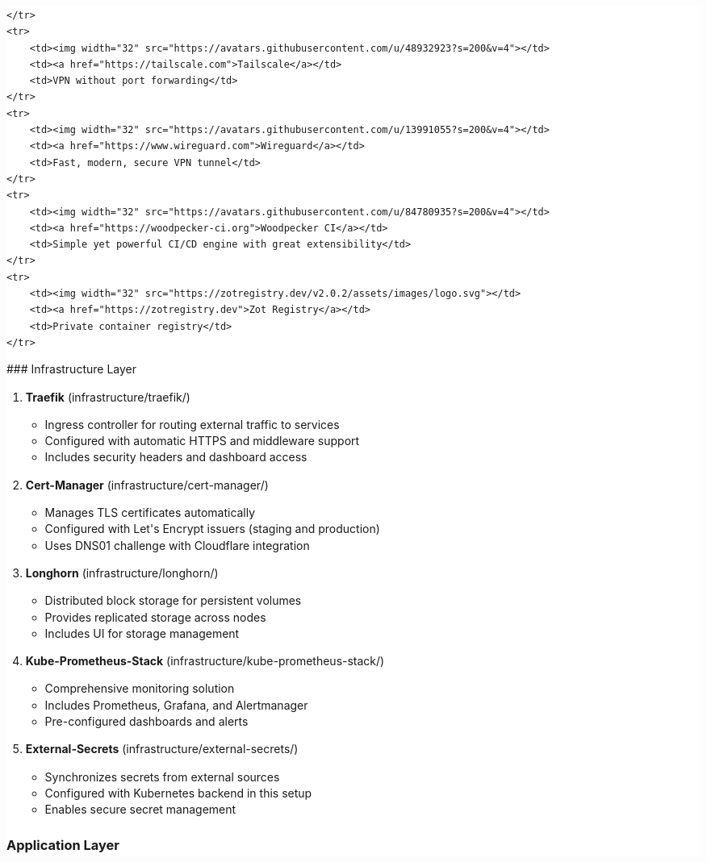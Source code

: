    </tr>
    <tr>
        <td><img width="32" src="https://avatars.githubusercontent.com/u/48932923?s=200&v=4"></td>
        <td><a href="https://tailscale.com">Tailscale</a></td>
        <td>VPN without port forwarding</td>
    </tr>
    <tr>
        <td><img width="32" src="https://avatars.githubusercontent.com/u/13991055?s=200&v=4"></td>
        <td><a href="https://www.wireguard.com">Wireguard</a></td>
        <td>Fast, modern, secure VPN tunnel</td>
    </tr>
    <tr>
        <td><img width="32" src="https://avatars.githubusercontent.com/u/84780935?s=200&v=4"></td>
        <td><a href="https://woodpecker-ci.org">Woodpecker CI</a></td>
        <td>Simple yet powerful CI/CD engine with great extensibility</td>
    </tr>
    <tr>
        <td><img width="32" src="https://zotregistry.dev/v2.0.2/assets/images/logo.svg"></td>
        <td><a href="https://zotregistry.dev">Zot Registry</a></td>
        <td>Private container registry</td>
    </tr>
</table>
### Infrastructure Layer

1. **Traefik** (infrastructure/traefik/)
   - Ingress controller for routing external traffic to services
   - Configured with automatic HTTPS and middleware support
   - Includes security headers and dashboard access

2. **Cert-Manager** (infrastructure/cert-manager/)
   - Manages TLS certificates automatically
   - Configured with Let's Encrypt issuers (staging and production)
   - Uses DNS01 challenge with Cloudflare integration

3. **Longhorn** (infrastructure/longhorn/)
   - Distributed block storage for persistent volumes
   - Provides replicated storage across nodes
   - Includes UI for storage management

4. **Kube-Prometheus-Stack** (infrastructure/kube-prometheus-stack/)
   - Comprehensive monitoring solution
   - Includes Prometheus, Grafana, and Alertmanager
   - Pre-configured dashboards and alerts

5. **External-Secrets** (infrastructure/external-secrets/)
   - Synchronizes secrets from external sources
   - Configured with Kubernetes backend in this setup
   - Enables secure secret management

### Application Layer
